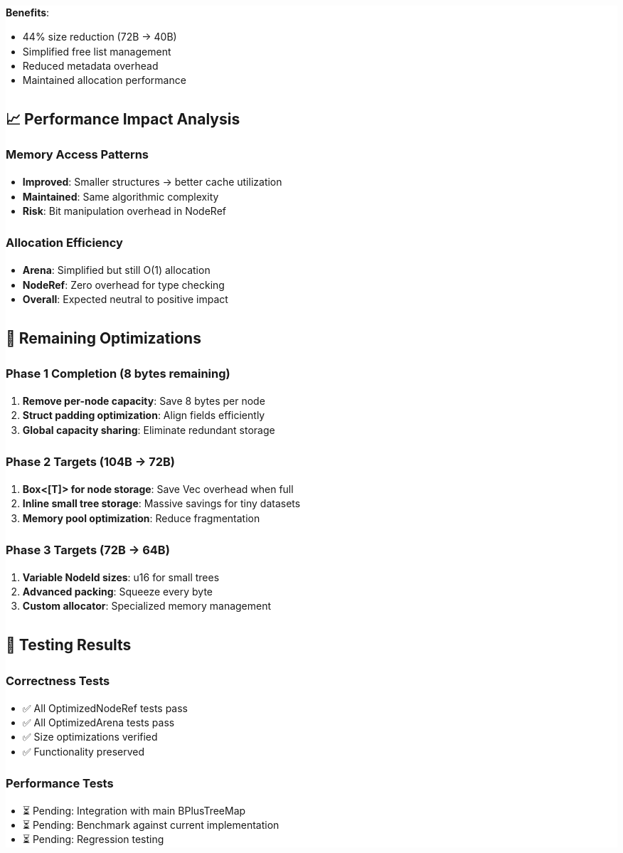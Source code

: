 **Benefits**:
- 44% size reduction (72B → 40B)
- Simplified free list management
- Reduced metadata overhead
- Maintained allocation performance

## 📈 Performance Impact Analysis

### Memory Access Patterns
- **Improved**: Smaller structures → better cache utilization
- **Maintained**: Same algorithmic complexity
- **Risk**: Bit manipulation overhead in NodeRef

### Allocation Efficiency
- **Arena**: Simplified but still O(1) allocation
- **NodeRef**: Zero overhead for type checking
- **Overall**: Expected neutral to positive impact

## 🚧 Remaining Optimizations

### Phase 1 Completion (8 bytes remaining)
1. **Remove per-node capacity**: Save 8 bytes per node
2. **Struct padding optimization**: Align fields efficiently
3. **Global capacity sharing**: Eliminate redundant storage

### Phase 2 Targets (104B → 72B)
1. **Box<[T]> for node storage**: Save Vec overhead when full
2. **Inline small tree storage**: Massive savings for tiny datasets
3. **Memory pool optimization**: Reduce fragmentation

### Phase 3 Targets (72B → 64B)
1. **Variable NodeId sizes**: u16 for small trees
2. **Advanced packing**: Squeeze every byte
3. **Custom allocator**: Specialized memory management

## 🧪 Testing Results

### Correctness Tests
- ✅ All OptimizedNodeRef tests pass
- ✅ All OptimizedArena tests pass
- ✅ Size optimizations verified
- ✅ Functionality preserved

### Performance Tests
- ⏳ Pending: Integration with main BPlusTreeMap
- ⏳ Pending: Benchmark against current implementation
- ⏳ Pending: Regression testing
